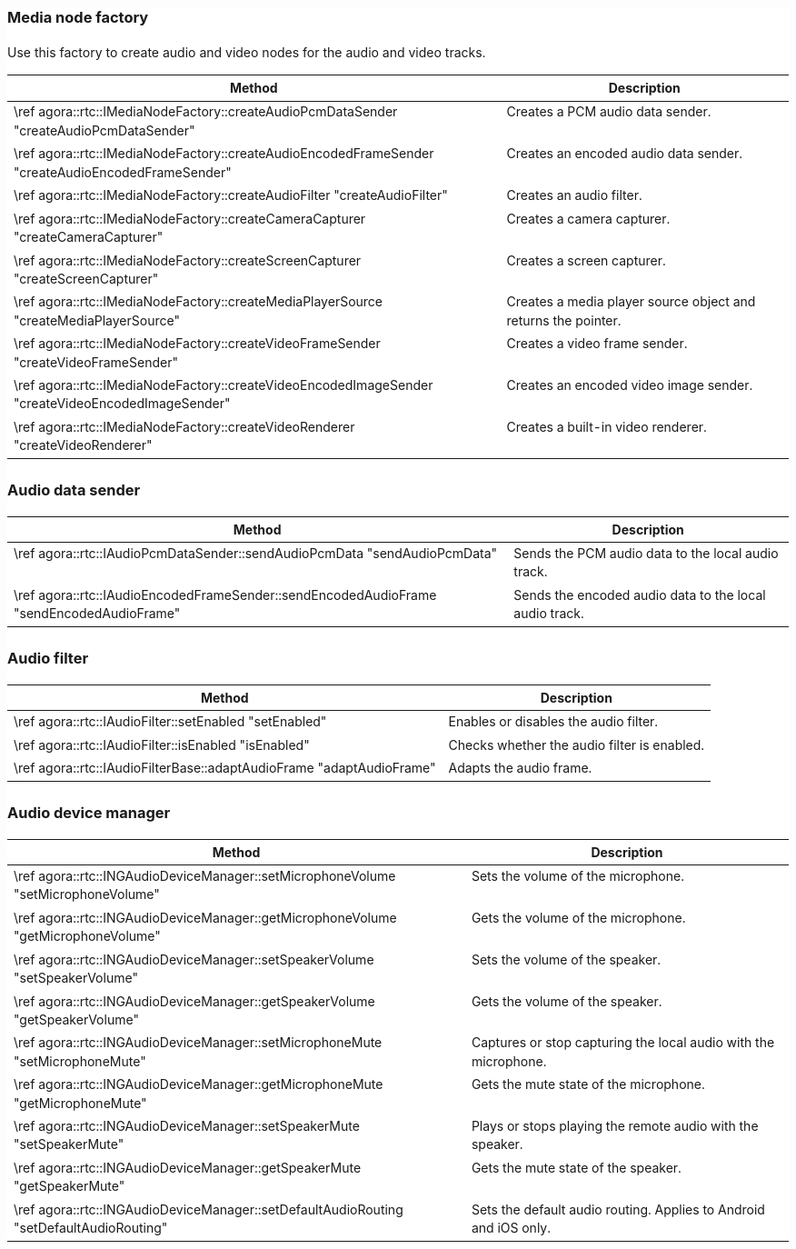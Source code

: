 ### Media node factory

Use this factory to create audio and video nodes for the audio and video tracks.

| Method                                                       | Description                                                |
| ------------------------------------------------------------ | ---------------------------------------------------------- |
| \ref agora::rtc::IMediaNodeFactory::createAudioPcmDataSender "createAudioPcmDataSender" | Creates a PCM audio data sender.                           |
| \ref agora::rtc::IMediaNodeFactory::createAudioEncodedFrameSender "createAudioEncodedFrameSender" | Creates an encoded audio data sender.                      |
| \ref agora::rtc::IMediaNodeFactory::createAudioFilter "createAudioFilter" | Creates an audio filter.                                   |
| \ref agora::rtc::IMediaNodeFactory::createCameraCapturer "createCameraCapturer" | Creates a camera capturer.                                 |
| \ref agora::rtc::IMediaNodeFactory::createScreenCapturer "createScreenCapturer" | Creates a screen capturer.                                 |
| \ref agora::rtc::IMediaNodeFactory::createMediaPlayerSource "createMediaPlayerSource" | Creates a media player source object and returns the pointer.                                 |
| \ref agora::rtc::IMediaNodeFactory::createVideoFrameSender "createVideoFrameSender" | Creates a video frame sender.                              |
| \ref agora::rtc::IMediaNodeFactory::createVideoEncodedImageSender "createVideoEncodedImageSender" | Creates an encoded video image sender.                     |
| \ref agora::rtc::IMediaNodeFactory::createVideoRenderer "createVideoRenderer" | Creates a built-in video renderer.                         |

<a name="audiodatasender"></a>

### Audio data sender

| Method                                                       | Description                                            |
| ------------------------------------------------------------ | ------------------------------------------------------ |
| \ref agora::rtc::IAudioPcmDataSender::sendAudioPcmData "sendAudioPcmData" | Sends the PCM audio data to the local audio track.     |
| \ref agora::rtc::IAudioEncodedFrameSender::sendEncodedAudioFrame "sendEncodedAudioFrame" | Sends the encoded audio data to the local audio track. |

<a name="audiofilter"></a>

### Audio filter

| Method                                                       | Description                                 |
| ------------------------------------------------------------ | ------------------------------------------- |
| \ref agora::rtc::IAudioFilter::setEnabled "setEnabled"       | Enables or disables the audio filter.       |
| \ref agora::rtc::IAudioFilter::isEnabled "isEnabled"         | Checks whether the audio filter is enabled. |
| \ref agora::rtc::IAudioFilterBase::adaptAudioFrame "adaptAudioFrame" | Adapts the audio frame.                     |

<a name="audiodevicemanager"></a>

### Audio device manager

| Method                                                       | Description                                                  |
| ------------------------------------------------------------ | ------------------------------------------------------------ |
| \ref agora::rtc::INGAudioDeviceManager::setMicrophoneVolume "setMicrophoneVolume" | Sets the volume of the microphone.                           |
| \ref agora::rtc::INGAudioDeviceManager::getMicrophoneVolume "getMicrophoneVolume" | Gets the volume of the microphone.                           |
| \ref agora::rtc::INGAudioDeviceManager::setSpeakerVolume "setSpeakerVolume" | Sets the volume of the speaker.                              |
| \ref agora::rtc::INGAudioDeviceManager::getSpeakerVolume "getSpeakerVolume" | Gets the volume of the speaker.                              |
| \ref agora::rtc::INGAudioDeviceManager::setMicrophoneMute "setMicrophoneMute" | Captures or stop capturing the local audio with the microphone. |
| \ref agora::rtc::INGAudioDeviceManager::getMicrophoneMute "getMicrophoneMute" | Gets the mute state of the microphone.                       |
| \ref agora::rtc::INGAudioDeviceManager::setSpeakerMute "setSpeakerMute" | Plays or stops playing the remote audio with the speaker.    |
| \ref agora::rtc::INGAudioDeviceManager::getSpeakerMute "getSpeakerMute" | Gets the mute state of the speaker.                          |
| \ref agora::rtc::INGAudioDeviceManager::setDefaultAudioRouting "setDefaultAudioRouting" | Sets the default audio routing. Applies to Android and iOS only. |